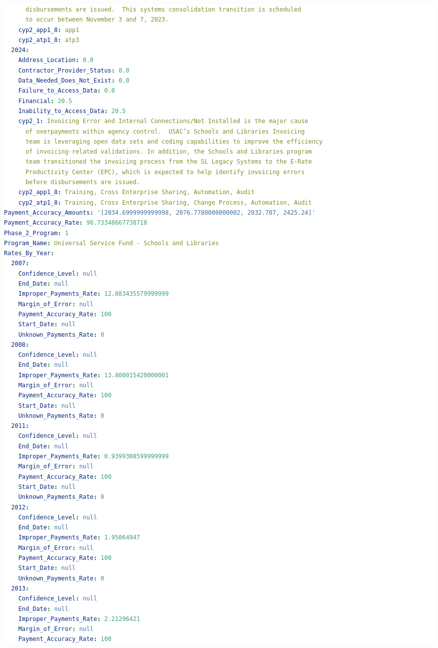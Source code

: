 ```yaml
      disbursements are issued.  This systems consolidation transition is scheduled
      to occur between November 3 and 7, 2023.
    cyp2_app1_8: app1
    cyp2_atp1_8: atp3
  2024:
    Address_Location: 0.0
    Contractor_Provider_Status: 0.0
    Data_Needed_Does_Not_Exist: 0.0
    Failure_to_Access_Data: 0.0
    Financial: 20.5
    Inability_to_Access_Data: 20.5
    cyp2_1: Invoicing Error and Internal Connections/Not Installed is the major cause
      of overpayments within agency control.  USAC’s Schools and Libraries Invoicing
      team is leveraging open data sets and coding capabilities to improve the efficiency
      of invoicing-related validations. In addition, the Schools and Libraries program
      team transitioned the invoicing process from the SL Legacy Systems to the E-Rate
      Productivity Center (EPC), which is expected to help identify invoicing errors
      before disbursements are issued.
    cyp2_app1_8: Training, Cross Enterprise Sharing, Automation, Audit
    cyp2_atp1_8: Training, Cross Enterprise Sharing, Change Process, Automation, Audit
Payment_Accuracy_Amounts: '[2034.6999999999998, 2076.7780000000002, 2032.707, 2425.24]'
Payment_Accuracy_Rate: 98.73348667738718
Phase_2_Program: 1
Program_Name: Universal Service Fund - Schools and Libraries
Rates_By_Year:
  2007:
    Confidence_Level: null
    End_Date: null
    Improper_Payments_Rate: 12.883435579999999
    Margin_of_Error: null
    Payment_Accuracy_Rate: 100
    Start_Date: null
    Unknown_Payments_Rate: 0
  2008:
    Confidence_Level: null
    End_Date: null
    Improper_Payments_Rate: 13.800015420000001
    Margin_of_Error: null
    Payment_Accuracy_Rate: 100
    Start_Date: null
    Unknown_Payments_Rate: 0
  2011:
    Confidence_Level: null
    End_Date: null
    Improper_Payments_Rate: 0.9399308599999999
    Margin_of_Error: null
    Payment_Accuracy_Rate: 100
    Start_Date: null
    Unknown_Payments_Rate: 0
  2012:
    Confidence_Level: null
    End_Date: null
    Improper_Payments_Rate: 1.95064947
    Margin_of_Error: null
    Payment_Accuracy_Rate: 100
    Start_Date: null
    Unknown_Payments_Rate: 0
  2013:
    Confidence_Level: null
    End_Date: null
    Improper_Payments_Rate: 2.21296421
    Margin_of_Error: null
    Payment_Accuracy_Rate: 100
```